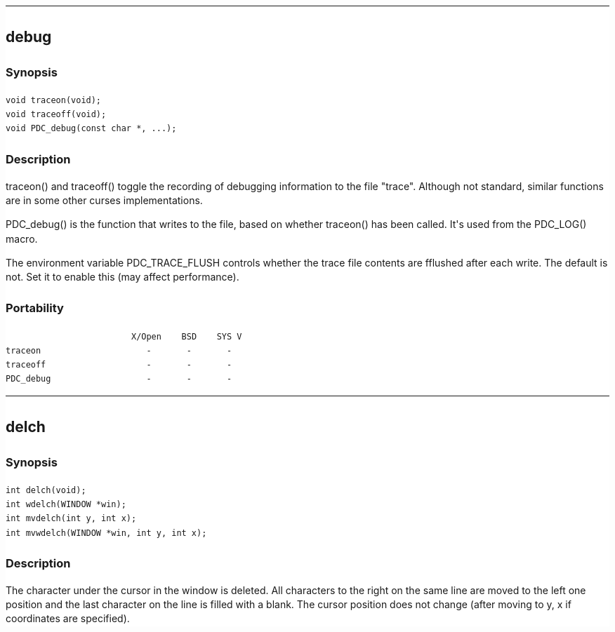 

--------------------------------------------------------------------------


debug
-----

### Synopsis

    void traceon(void);
    void traceoff(void);
    void PDC_debug(const char *, ...);

### Description

   traceon() and traceoff() toggle the recording of debugging
   information to the file "trace". Although not standard, similar
   functions are in some other curses implementations.

   PDC_debug() is the function that writes to the file, based on
   whether traceon() has been called. It's used from the PDC_LOG()
   macro.

   The environment variable PDC_TRACE_FLUSH controls whether the
   trace file contents are fflushed after each write.  The default
   is not. Set it to enable this (may affect performance).

### Portability
                             X/Open    BSD    SYS V
    traceon                     -       -       -
    traceoff                    -       -       -
    PDC_debug                   -       -       -



--------------------------------------------------------------------------


delch
-----

### Synopsis

    int delch(void);
    int wdelch(WINDOW *win);
    int mvdelch(int y, int x);
    int mvwdelch(WINDOW *win, int y, int x);

### Description

   The character under the cursor in the window is deleted.  All
   characters to the right on the same line are moved to the left
   one position and the last character on the line is filled with
   a blank.  The cursor position does not change (after moving to
   y, x if coordinates are specified).
